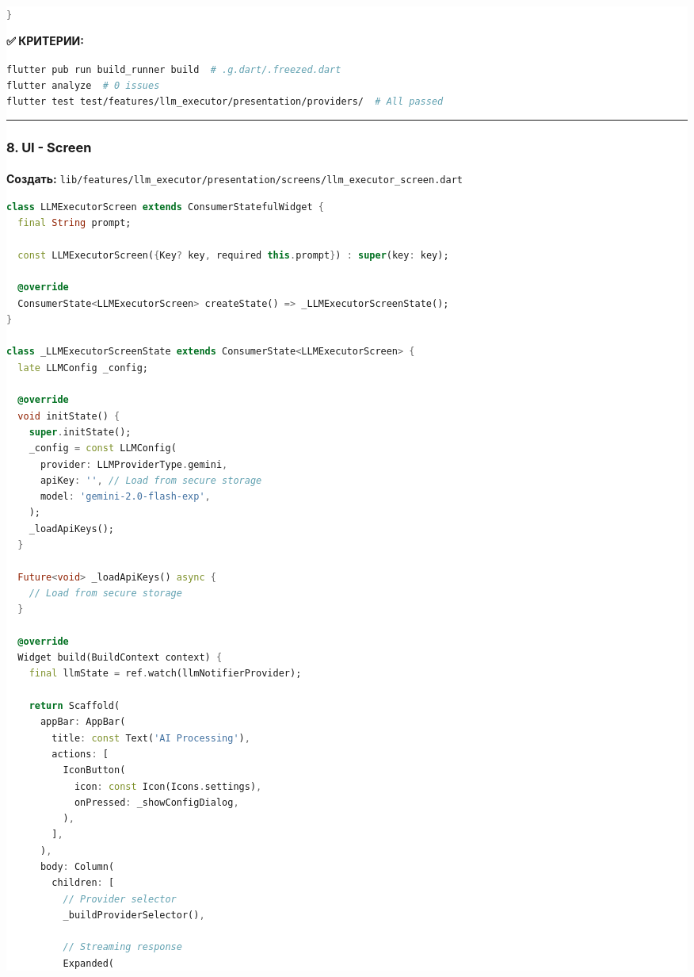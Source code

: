 ```dart
}
```

**✅ КРИТЕРИИ:**
```bash
flutter pub run build_runner build  # .g.dart/.freezed.dart
flutter analyze  # 0 issues
flutter test test/features/llm_executor/presentation/providers/  # All passed
```

---

### 8. UI - Screen

**Создать:** `lib/features/llm_executor/presentation/screens/llm_executor_screen.dart`

```dart
class LLMExecutorScreen extends ConsumerStatefulWidget {
  final String prompt;

  const LLMExecutorScreen({Key? key, required this.prompt}) : super(key: key);

  @override
  ConsumerState<LLMExecutorScreen> createState() => _LLMExecutorScreenState();
}

class _LLMExecutorScreenState extends ConsumerState<LLMExecutorScreen> {
  late LLMConfig _config;

  @override
  void initState() {
    super.initState();
    _config = const LLMConfig(
      provider: LLMProviderType.gemini,
      apiKey: '', // Load from secure storage
      model: 'gemini-2.0-flash-exp',
    );
    _loadApiKeys();
  }

  Future<void> _loadApiKeys() async {
    // Load from secure storage
  }

  @override
  Widget build(BuildContext context) {
    final llmState = ref.watch(llmNotifierProvider);

    return Scaffold(
      appBar: AppBar(
        title: const Text('AI Processing'),
        actions: [
          IconButton(
            icon: const Icon(Icons.settings),
            onPressed: _showConfigDialog,
          ),
        ],
      ),
      body: Column(
        children: [
          // Provider selector
          _buildProviderSelector(),

          // Streaming response
          Expanded(
```